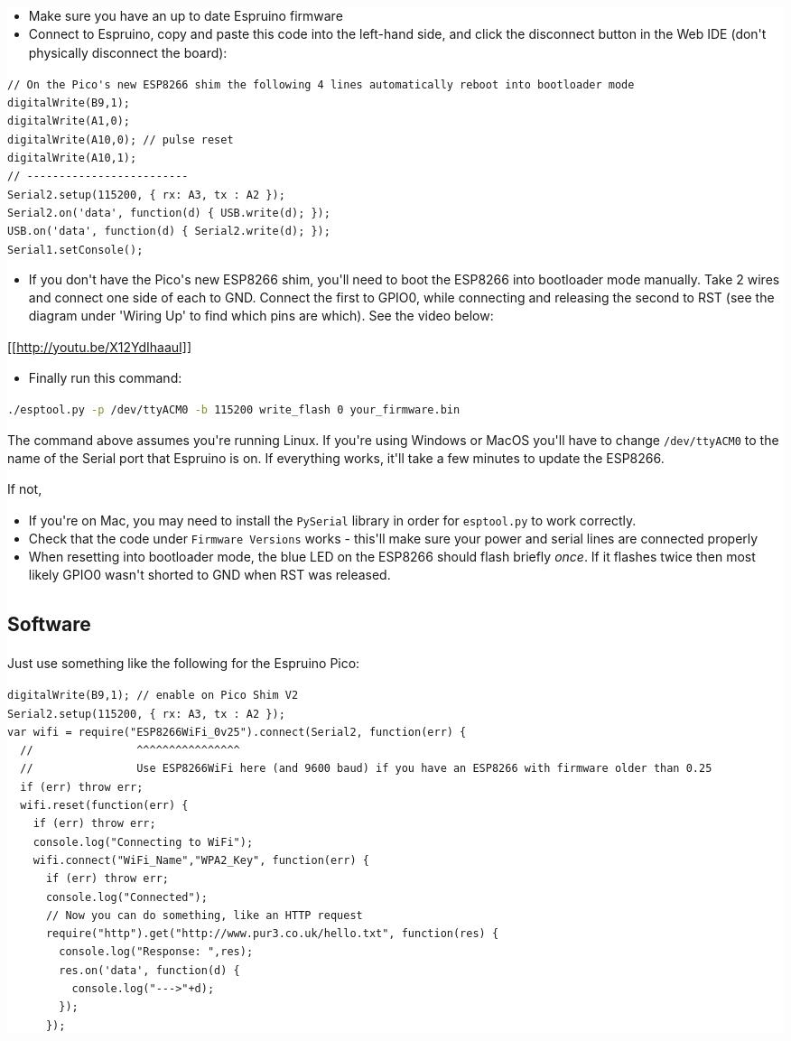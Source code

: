 * Make sure you have an up to date Espruino firmware
* Connect to Espruino, copy and paste this code into the left-hand side, and click the disconnect button in the Web IDE (don't physically disconnect the board):

```
// On the Pico's new ESP8266 shim the following 4 lines automatically reboot into bootloader mode
digitalWrite(B9,1);
digitalWrite(A1,0);
digitalWrite(A10,0); // pulse reset
digitalWrite(A10,1);
// -------------------------
Serial2.setup(115200, { rx: A3, tx : A2 });
Serial2.on('data', function(d) { USB.write(d); });
USB.on('data', function(d) { Serial2.write(d); });
Serial1.setConsole();
```

* If you don't have the Pico's new ESP8266 shim, you'll need to boot the ESP8266 into bootloader mode manually. Take 2 wires and connect one side of each to GND. Connect the first to GPIO0, while connecting and releasing the second to RST (see the diagram under 'Wiring Up' to find which pins are which). See the video below:

[[http://youtu.be/X12YdIhaauI]]

* Finally run this command:

```Bash
./esptool.py -p /dev/ttyACM0 -b 115200 write_flash 0 your_firmware.bin
```

The command above assumes you're running Linux. If you're using Windows or MacOS you'll have to change `/dev/ttyACM0` to the name of the Serial port that Espruino is on. If everything works, it'll take a few minutes to update the ESP8266.

If not,

* If you're on Mac, you may need to install the `PySerial` library in order for `esptool.py` to work correctly.
* Check that the code under `Firmware Versions` works - this'll make sure your power and serial lines are connected properly
* When resetting into bootloader mode, the blue LED on the ESP8266 should flash briefly *once*. If it flashes twice then most likely GPIO0 wasn't shorted to GND when RST was released.

Software
-------

Just use something like the following for the Espruino Pico:

```
digitalWrite(B9,1); // enable on Pico Shim V2
Serial2.setup(115200, { rx: A3, tx : A2 });
var wifi = require("ESP8266WiFi_0v25").connect(Serial2, function(err) {
  //                ^^^^^^^^^^^^^^^^
  //                Use ESP8266WiFi here (and 9600 baud) if you have an ESP8266 with firmware older than 0.25
  if (err) throw err;
  wifi.reset(function(err) {
    if (err) throw err;
    console.log("Connecting to WiFi");
    wifi.connect("WiFi_Name","WPA2_Key", function(err) {
      if (err) throw err;
      console.log("Connected");
      // Now you can do something, like an HTTP request
      require("http").get("http://www.pur3.co.uk/hello.txt", function(res) {
        console.log("Response: ",res);
        res.on('data', function(d) {
          console.log("--->"+d);
        });
      });
```
